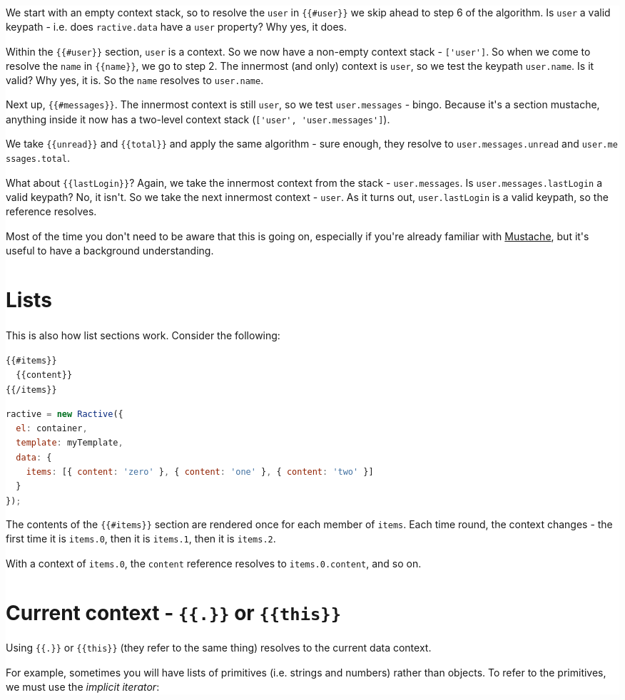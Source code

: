 We start with an empty context stack, so to resolve the `user` in `{{#user}}` we skip ahead to step 6 of the algorithm. Is `user` a valid keypath - i.e. does `ractive.data` have a `user` property? Why yes, it does.

Within the `{{#user}}` section, `user` is a context. So we now have a non-empty context stack - `['user']`. So when we come to resolve the `name` in `{{name}}`, we go to step 2. The innermost (and only) context is `user`, so we test the keypath `user.name`. Is it valid? Why yes, it is. So the `name` resolves to `user.name`.

Next up, `{{#messages}}`. The innermost context is still `user`, so we test `user.messages` - bingo. Because it's a section mustache, anything inside it now has a two-level context stack (`['user', 'user.messages']`).

We take `{{unread}}` and `{{total}}` and apply the same algorithm - sure enough, they resolve to `user.messages.unread` and `user.messages.total`.

What about `{{lastLogin}}`? Again, we take the innermost context from the stack - `user.messages`. Is `user.messages.lastLogin` a valid keypath? No, it isn't. So we take the next innermost context - `user`. As it turns out, `user.lastLogin` is a valid keypath, so the reference resolves.

Most of the time you don't need to be aware that this is going on, especially if you're already familiar with [Mustache](), but it's useful to have a background understanding.


# Lists

This is also how list sections work. Consider the following:

```html
{{#items}}
  {{content}}
{{/items}}
```

```js
ractive = new Ractive({
  el: container,
  template: myTemplate,
  data: {
    items: [{ content: 'zero' }, { content: 'one' }, { content: 'two' }]
  }
});
```

The contents of the `{{#items}}` section are rendered once for each member of `items`. Each time round, the context changes - the first time it is `items.0`, then it is `items.1`, then it is `items.2`.

With a context of `items.0`, the `content` reference resolves to `items.0.content`, and so on.

# Current context - `{{.}}` or `{{this}}`

Using `{{.}}` or `{{this}}` (they refer to the same thing) resolves to the current data context.

For example, sometimes you will have lists of primitives (i.e. strings and numbers) rather than objects. To refer to the primitives, we must use the *implicit iterator*:
